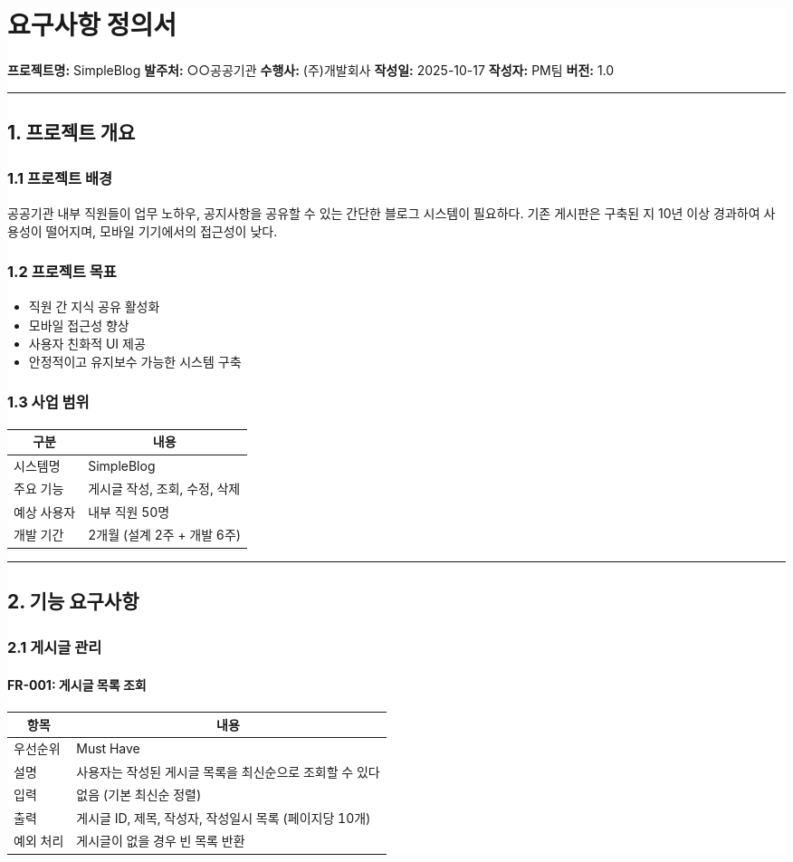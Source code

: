 # 요구사항 정의서

**프로젝트명:** SimpleBlog
**발주처:** ○○공공기관
**수행사:** (주)개발회사
**작성일:** 2025-10-17
**작성자:** PM팀
**버전:** 1.0

---

## 1. 프로젝트 개요

### 1.1 프로젝트 배경

공공기관 내부 직원들이 업무 노하우, 공지사항을 공유할 수 있는 간단한 블로그 시스템이 필요하다. 기존 게시판은 구축된 지 10년 이상 경과하여 사용성이 떨어지며, 모바일 기기에서의 접근성이 낮다.

### 1.2 프로젝트 목표

- 직원 간 지식 공유 활성화
- 모바일 접근성 향상
- 사용자 친화적 UI 제공
- 안정적이고 유지보수 가능한 시스템 구축

### 1.3 사업 범위

| 구분 | 내용 |
|------|------|
| 시스템명 | SimpleBlog |
| 주요 기능 | 게시글 작성, 조회, 수정, 삭제 |
| 예상 사용자 | 내부 직원 50명 |
| 개발 기간 | 2개월 (설계 2주 + 개발 6주) |

---

## 2. 기능 요구사항

### 2.1 게시글 관리

#### FR-001: 게시글 목록 조회
| 항목 | 내용 |
|------|------|
| 우선순위 | Must Have |
| 설명 | 사용자는 작성된 게시글 목록을 최신순으로 조회할 수 있다 |
| 입력 | 없음 (기본 최신순 정렬) |
| 출력 | 게시글 ID, 제목, 작성자, 작성일시 목록 (페이지당 10개) |
| 예외 처리 | 게시글이 없을 경우 빈 목록 반환 |
